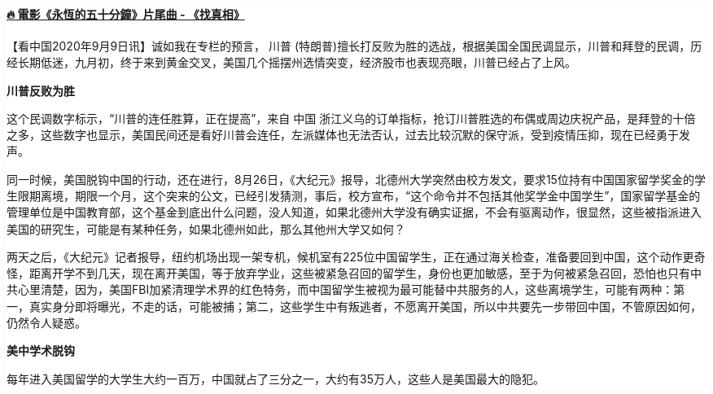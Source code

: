#### [ 🔥  電影《永恆的五十分鐘》片尾曲 - 《找真相》](http://141.164.51.119:10000/videos/news/../legend/index.html)


  </div>
 </div>
 <p>
  【看中国2020年9月9日讯】诚如我在专栏的预言，
  <span href="https://www.secretchina.com/news/gb/tag/川普" target="_blank">
   川普
  </span>
  (特朗普)擅长打反败为胜的选战，根据美国全国民调显示，川普和拜登的民调，历经长期低迷，九月初，终于来到黄金交叉，美国几个摇摆州选情突变，经济股市也表现亮眼，川普已经占了上风。
  <span id="hideid" name="hideid" style="color:red;display:none;">
   <span href="https://www.secretchina.com">
   </span>
  </span>
 </p>
 <p>
  <strong>
   川普反败为胜
  </strong>
 </p>
 <p>
  这个民调数字标示，“川普的连任胜算，正在提高”，来自
  <span href="https://www.secretchina.com" target="_blank">
   中国
  </span>
  浙江义乌的订单指标，抢订川普胜选的布偶或周边庆祝产品，是拜登的十倍之多，这些数字也显示，美国民间还是看好川普会连任，左派媒体也无法否认，过去比较沉默的保守派，受到疫情压抑，现在已经勇于发声。
 </p>
 <p>
  同一时候，美国脱钩中国的行动，还在进行，8月26日，《大纪元》报导，北德州大学突然由校方发文，要求15位持有中国国家留学奖金的学生限期离境，期限一个月，这个突来的公文，已经引发猜测，事后，校方宣布，“这个命令并不包括其他奖学金中国学生”，国家留学基金的管理单位是中国教育部，这个基金到底出什么问题，没人知道，如果北德州大学没有确实证据，不会有驱离动作，很显然，这些被指派进入美国的研究生，可能是有某种任务，如果北德州如此，那么其他州大学又如何？
 </p>
 <p>
  两天之后，《大纪元》记者报导，纽约机场出现一架专机，候机室有225位中国留学生，正在通过海关检查，准备要回到中国，这个动作更奇怪，距离开学不到几天，现在离开美国，等于放弃学业，这些被紧急召回的留学生，身份也更加敏感，至于为何被紧急召回，恐怕也只有中共心里清楚，因为，美国FBI加紧清理学术界的红色特务，而中国留学生被视为最可能替中共服务的人，这些离境学生，可能有两种：第一，真实身分即将曝光，不走的话，可能被捕；第二，这些学生中有叛逃者，不愿离开美国，所以中共要先一步带回中国，不管原因如何，仍然令人疑惑。
 </p>
 <p>
  <strong>
   美中学术脱钩
  </strong>
 </p>
 <center>
  <div style="max-width: 632px;height:180px; display: none; text-align: center; margin: 0 auto; overflow: hidden;overflow-x: hidden;">
   <div id="taboola-midarticle-thumbnails" style="max-width: 632px;height:180px;overflow: hidden;overflow-x: hidden;">
   </div>
  </div>
  <div>
   <center>
    <div id="div-gpt-ad-1589559869784-0">
    </div>
   </center>
  </div>
 </center>
 <p>
  每年进入美国留学的大学生大约一百万，中国就占了三分之一，大约有35万人，这些人是美国最大的隐犯。
 </p>
 <center>
  <div style="max-width: 632px;height:180px; display: none; text-align: center; margin: 0 auto; overflow: hidden;overflow-x: hidden;">